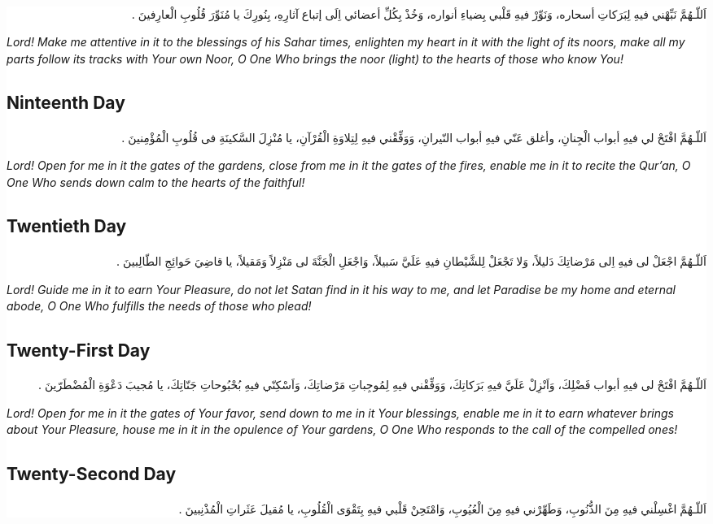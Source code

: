 <p dir="rtl">
اَللّـهُمَّ نَبِّهْني فيهِ لِبَرَكاتِ أسحاره، وَنَوِّرْ فيهِ قَلْبي
بِضياءِ أنواره، وَخُذْ بِكُلِّ أعضائي اِلَى إتباع آثارِهِ، بِنُورِكَ يا
مُنَوِّرَ قُلُوبِ الْعارِفينَ .
</p>

*Lord! Make me attentive in it to the blessings of his Sahar times,
enlighten my heart in it with the light of its noors, make all my parts
follow its tracks with Your own Noor, O One Who brings the noor (light)
to the hearts of those who know You!*

Ninteenth Day
-------------

<p dir="rtl">
اَللّـهُمَّ افْتَحْ لي فيهِ أبواب الْجِنانِ، وأغلق عَنّي فيهِ أبواب
النّيرانِ، وَوَفِّقْني فيهِ لِتِلاوَةِ الْقُرْآنِ، يا مُنْزِلَ
السَّكينَةِ فى قُلُوبِ الْمُؤْمِنينَ .
</p>

*Lord! Open for me in it the gates of the gardens, close from me in it
the gates of the fires, enable me in it to recite the Qur’an, O One Who
sends down calm to the hearts of the faithful!*

Twentieth Day
-------------

<p dir="rtl">
اَللّـهُمَّ اجْعَلْ لى فيهِ اِلى مَرْضاتِكَ دَليلاً، وَلا تَجْعَلْ
لِلشَّيْطانِ فيهِ عَلَيَّ سَبيلاً، وَاجْعَلِ الْجَنَّةَ لى مَنْزِلاً
وَمَقيلاً، يا قاضِيَ حَوائِجِ الطّالِبينَ .
</p>

*Lord! Guide me in it to earn Your Pleasure, do not let Satan find in it
his way to me, and let Paradise be my home and eternal abode, O One Who
fulfills the needs of those who plead!*

Twenty-First Day
----------------

<p dir="rtl">
اَللّـهُمَّ افْتَحْ لى فيهِ أبواب فَضْلِكَ، وَاَنْزِلْ عَلَيَّ فيهِ
بَرَكاتِكَ، وَوَفِّقْني فيهِ لِمُوجِباتِ مَرْضاتِكَ، وَاَسْكِنّي فيهِ
بُحْبُوحاتِ جَنّاتِكَ، يا مُجيبَ دَعْوَةِ الْمُضْطَرّينَ .
</p>

*Lord! Open for me in it the gates of Your favor, send down to me in it
Your blessings, enable me in it to earn whatever brings about Your
Pleasure, house me in it in the opulence of Your gardens, O One Who
responds to the call of the compelled ones!*

Twenty-Second Day
-----------------

<p dir="rtl">
اَللّـهُمَّ اغْسِلْني فيهِ مِنَ الذُّنُوبِ، وَطَهِّرْني فيهِ مِنَ
الْعُيُوبِ، وَامْتَحِنْ قَلْبي فيهِ بِتَقْوَى الْقُلُوبِ، يا مُقيلَ
عَثَراتِ الْمُذْنِبينَ .
</p>
